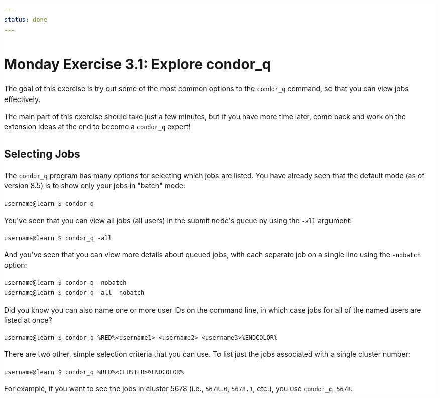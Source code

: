 ```yaml
---
status: done
---
```


<style type="text/css"> pre em { font-style: normal; background-color: yellow; } pre strong { font-style: normal; font-weight: bold; color: \#008; } </style>

Monday Exercise 3.1: Explore condor_q
======================================

The goal of this exercise is try out some of the most common options to the `condor_q` command, so that you can view jobs effectively.

The main part of this exercise should take just a few minutes, but if you have more time later, come back and work on the extension ideas at the end to become a `condor_q` expert!

Selecting Jobs
--------------

The `condor_q` program has many options for selecting which jobs are listed. You have already seen that the default mode (as of version 8.5) is to show only your jobs in "batch" mode:

``` console
username@learn $ condor_q
```

You've seen that you can view all jobs (all users) in the submit node's queue by using the `-all` argument:

``` console
username@learn $ condor_q -all
```

And you've seen that you can view more details about queued jobs, with each separate job on a single line using the `-nobatch` option:

``` console
username@learn $ condor_q -nobatch
username@learn $ condor_q -all -nobatch
```

Did you know you can also name one or more user IDs on the command line, in which case jobs for all of the named users are listed at once?

``` console
username@learn $ condor_q %RED%<username1> <username2> <username3>%ENDCOLOR%
```

There are two other, simple selection criteria that you can use. To list just the jobs associated with a single cluster number:

``` console
username@learn $ condor_q %RED%<CLUSTER>%ENDCOLOR%
```

For example, if you want to see the jobs in cluster 5678 (i.e., `5678.0`, `5678.1`, etc.), you use `condor_q 5678`.
